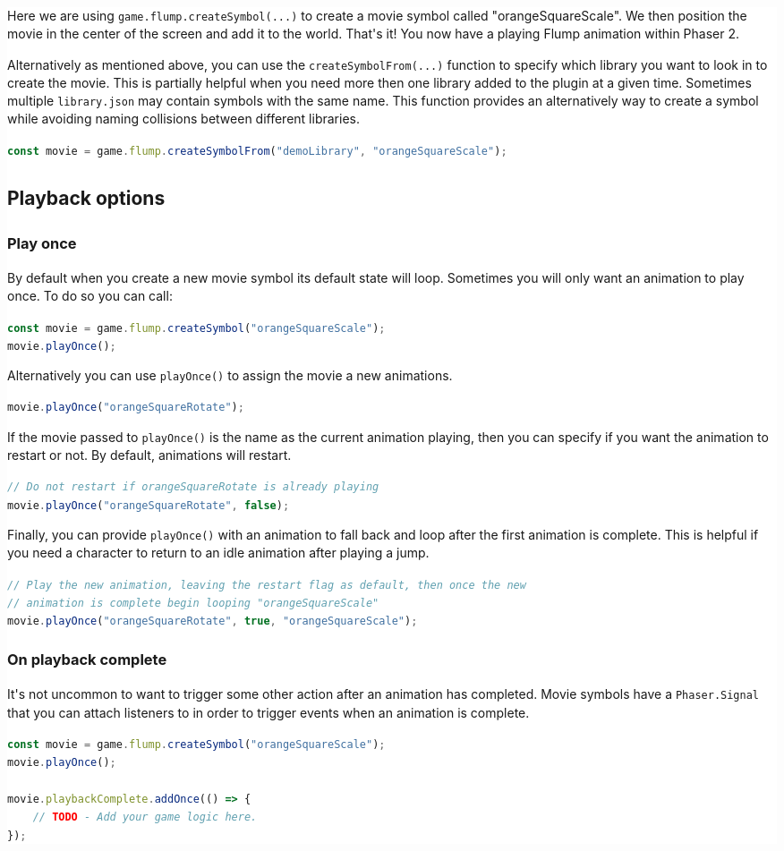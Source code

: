 Here we are using `game.flump.createSymbol(...)` to create a movie symbol called "orangeSquareScale". We then position the movie in the center of the screen and add it to the world. That's it! You now have a playing Flump animation within Phaser 2.

Alternatively as mentioned above, you can use the `createSymbolFrom(...)` function to specify which library you want to look in to create the movie. This is partially helpful when you need more then one library added to the plugin at a given time. Sometimes multiple `library.json` may contain symbols with the same name. This function provides an alternatively way to create a symbol while avoiding naming collisions between different libraries.

```javascript
const movie = game.flump.createSymbolFrom("demoLibrary", "orangeSquareScale");
```

## Playback options
### Play once
By default when you create a new movie symbol its default state will loop. Sometimes you will only want an animation to play once. To do so you can call:

```javascript
const movie = game.flump.createSymbol("orangeSquareScale");
movie.playOnce();
```

Alternatively you can use `playOnce()` to assign the movie a new animations.

```javascript
movie.playOnce("orangeSquareRotate");
```

If the movie passed to `playOnce()` is the name as the current animation playing, then you can specify if you want the animation to restart or not. By default, animations will restart.

```javascript
// Do not restart if orangeSquareRotate is already playing
movie.playOnce("orangeSquareRotate", false);
```

Finally, you can provide `playOnce()` with an animation to fall back and loop after the first animation is complete. This is helpful if you need a character to return to an idle animation after playing a jump.

```javascript
// Play the new animation, leaving the restart flag as default, then once the new
// animation is complete begin looping "orangeSquareScale"
movie.playOnce("orangeSquareRotate", true, "orangeSquareScale");
```

### On playback complete
It's not uncommon to want to trigger some other action after an animation has completed. Movie symbols have a `Phaser.Signal` that you can attach listeners to in order to trigger events when an animation is complete.

```javascript
const movie = game.flump.createSymbol("orangeSquareScale");
movie.playOnce();

movie.playbackComplete.addOnce(() => {
    // TODO - Add your game logic here.
});
```
